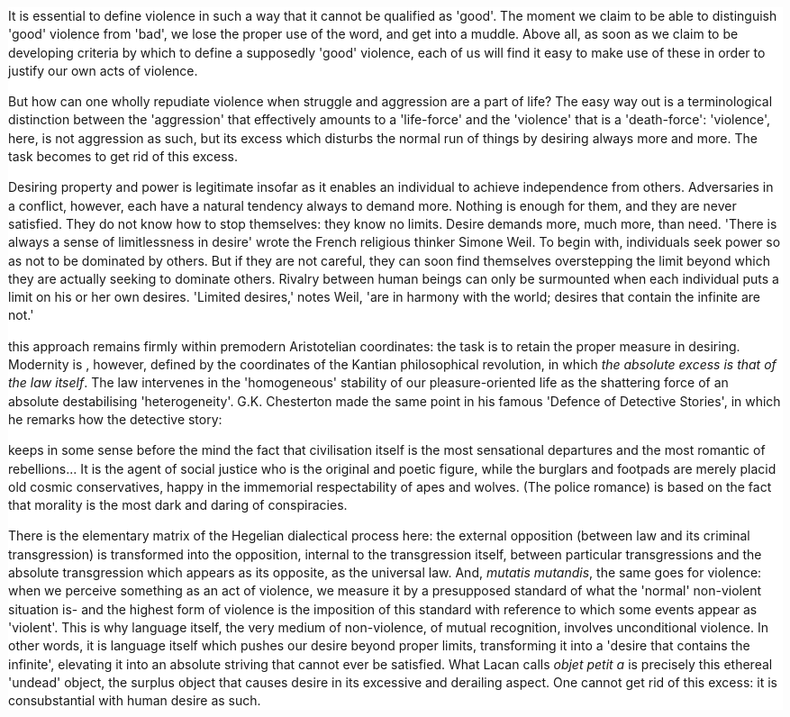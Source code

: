   It is essential to define violence in such a way that it cannot be qualified as 'good'. The moment we claim to be able to distinguish 'good' violence from 'bad', we lose the proper use of the word, and get into a muddle. Above all, as soon as we claim to be developing criteria by which to define a supposedly 'good' violence, each of us will find it easy to make use of these in order  to justify our own acts of violence. 

But how can one wholly repudiate violence when struggle and aggression are a part of life? The easy way out is a terminological distinction between the 'aggression' that effectively amounts to a 'life-force' and the 'violence' that is a 'death-force': 'violence', here, is not aggression as such, but its excess which disturbs the normal run of things by desiring always more and more. The task becomes to get rid of this excess. 

Desiring property and power is legitimate insofar as it enables an individual to achieve independence from others. Adversaries in a conflict, however, each have a natural tendency always to demand more. Nothing is enough for them, and they are never satisfied. They do not know how to stop themselves: they know no limits. Desire demands more, much more, than need. 'There is always a sense of limitlessness in desire' wrote the French religious thinker Simone Weil. To begin with, individuals seek power so as not to be dominated by others. But if they are not careful, they can soon find themselves overstepping the limit beyond which they are actually seeking to dominate others. Rivalry between human beings can only be surmounted when each individual puts a limit on his or her own desires. 'Limited desires,' notes Weil, 'are in harmony with the world; desires that contain the infinite are not.'

this approach remains firmly within premodern Aristotelian coordinates: the task is to retain the proper measure in desiring. Modernity is , however, defined by the coordinates of the Kantian philosophical revolution, in which *the absolute excess is that of the law itself*.  The law intervenes in the 'homogeneous' stability of our pleasure-oriented life as the shattering force of an absolute destabilising 'heterogeneity'. G.K. Chesterton made the same point in his famous 'Defence of Detective Stories', in which he remarks how the detective story: 

  keeps in some sense before the mind the fact that civilisation itself is the most sensational departures and the most romantic of rebellions... It is the agent of social justice who is the original and poetic figure, while the burglars and footpads are merely placid old cosmic conservatives, happy in the immemorial respectability of apes and wolves. (The police romance) is based on the fact that morality is the most dark and daring of conspiracies. 

There is the elementary matrix of the Hegelian dialectical process here: the external opposition (between law and its criminal transgression) is transformed into the opposition, internal to the transgression itself, between particular transgressions and the absolute transgression which appears as its opposite, as the universal law. And, *mutatis mutandis*, the same goes for violence: when we perceive something as an act of violence, we measure it by a presupposed standard of what the 'normal' non-violent situation is- and the highest form of violence is the imposition of this standard with reference to which some events appear as 'violent'. This is why language itself, the very medium of non-violence, of mutual recognition, involves unconditional violence. In other words, it is language itself which pushes our desire beyond proper limits, transforming it into a 'desire that contains the infinite', elevating it into an absolute striving that cannot ever be satisfied. What Lacan calls *objet petit a* is precisely this ethereal 'undead' object, the  surplus object that causes desire in its excessive and derailing aspect. One cannot get rid of this excess: it is consubstantial with human desire as such. 
